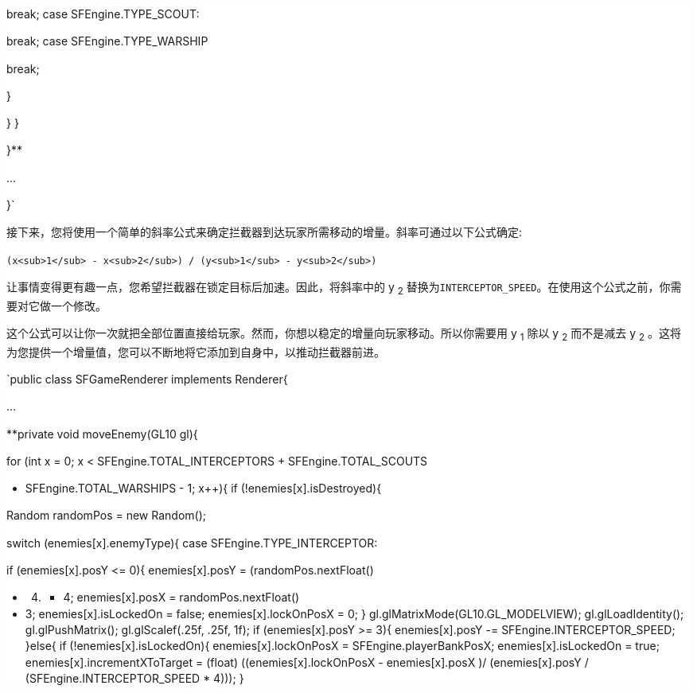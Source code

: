 break;
case SFEngine.TYPE_SCOUT:

break;
case SFEngine.TYPE_WARSHIP

break;

}

}
}

}**

…

}`

接下来，您将使用一个简单的斜率公式来确定拦截器到达玩家所需移动的增量。斜率可通过以下公式确定:

`(x<sub>1</sub> - x<sub>2</sub>) / (y<sub>1</sub> - y<sub>2</sub>)`

让事情变得更有趣一点，您希望拦截器在锁定目标后加速。因此，将斜率中的 y <sub>2</sub> 替换为`INTERCEPTOR_SPEED`。在使用这个公式之前，你需要对它做一个修改。

这个公式可以让你一次就把全部位置直接给玩家。然而，你想以稳定的增量向玩家移动。所以你需要用 y <sub>1</sub> 除以 y <sub>2</sub> 而不是减去 y <sub>2</sub> 。这将为您提供一个增量值，您可以不断地将它添加到自身中，以推动拦截器前进。

`public class SFGameRenderer implements Renderer{

…

**private void moveEnemy(GL10 gl){

for (int x = 0; x < SFEngine.TOTAL_INTERCEPTORS + SFEngine.TOTAL_SCOUTS
+ SFEngine.TOTAL_WARSHIPS - 1; x++){
if (!enemies[x].isDestroyed){

Random randomPos = new Random();

switch (enemies[x].enemyType){
case SFEngine.TYPE_INTERCEPTOR:

if (enemies[x].posY <= 0){
enemies[x].posY = (randomPos.nextFloat()
* 4) + 4;
enemies[x].posX = randomPos.nextFloat()
* 3;
enemies[x].isLockedOn = false;
enemies[x].lockOnPosX = 0;
}
gl.glMatrixMode(GL10.GL_MODELVIEW);
gl.glLoadIdentity();
gl.glPushMatrix();
gl.glScalef(.25f, .25f, 1f);
if (enemies[x].posY >= 3){
enemies[x].posY -=
SFEngine.INTERCEPTOR_SPEED;
}else{
if (!enemies[x].isLockedOn){
enemies[x].lockOnPosX =
SFEngine.playerBankPosX;
enemies[x].isLockedOn = true;
enemies[x].incrementXToTarget =
(float) ((enemies[x].lockOnPosX - enemies[x].posX )/ (enemies[x].posY /
(SFEngine.INTERCEPTOR_SPEED * 4)));
}
